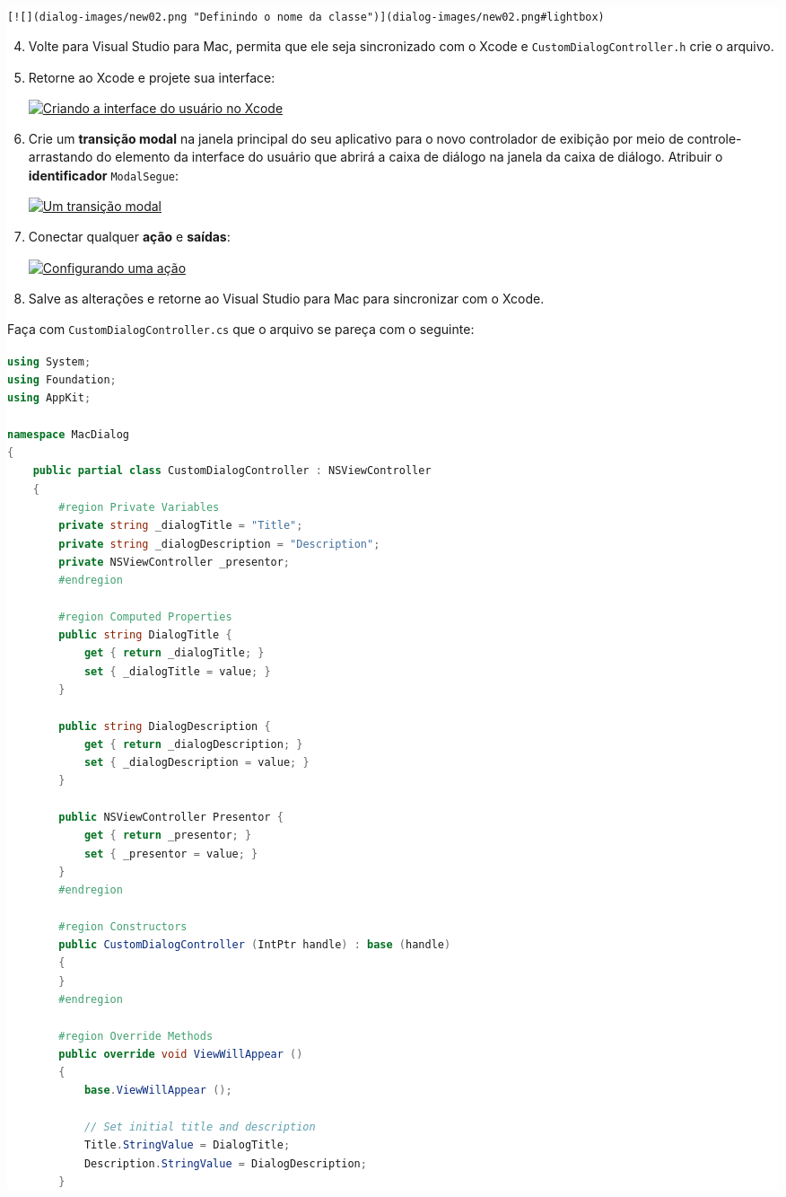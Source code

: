     [![](dialog-images/new02.png "Definindo o nome da classe")](dialog-images/new02.png#lightbox)
4. Volte para Visual Studio para Mac, permita que ele seja sincronizado com o Xcode e `CustomDialogController.h` crie o arquivo.
5. Retorne ao Xcode e projete sua interface: 

    [![](dialog-images/new03.png "Criando a interface do usuário no Xcode")](dialog-images/new03.png#lightbox)
6. Crie um **transição modal** na janela principal do seu aplicativo para o novo controlador de exibição por meio de controle-arrastando do elemento da interface do usuário que abrirá a caixa de diálogo na janela da caixa de diálogo. Atribuir o **identificador** `ModalSegue`: 

    [![](dialog-images/new06.png "Um transição modal")](dialog-images/new06.png#lightbox)
7. Conectar qualquer **ação** e **saídas**: 

    [![](dialog-images/new04.png "Configurando uma ação")](dialog-images/new04.png#lightbox)
8. Salve as alterações e retorne ao Visual Studio para Mac para sincronizar com o Xcode.

Faça com `CustomDialogController.cs` que o arquivo se pareça com o seguinte:

```csharp
using System;
using Foundation;
using AppKit;

namespace MacDialog
{
    public partial class CustomDialogController : NSViewController
    {
        #region Private Variables
        private string _dialogTitle = "Title";
        private string _dialogDescription = "Description";
        private NSViewController _presentor;
        #endregion

        #region Computed Properties
        public string DialogTitle {
            get { return _dialogTitle; }
            set { _dialogTitle = value; }
        }

        public string DialogDescription {
            get { return _dialogDescription; }
            set { _dialogDescription = value; }
        }

        public NSViewController Presentor {
            get { return _presentor; }
            set { _presentor = value; }
        }
        #endregion

        #region Constructors
        public CustomDialogController (IntPtr handle) : base (handle)
        {
        }
        #endregion

        #region Override Methods
        public override void ViewWillAppear ()
        {
            base.ViewWillAppear ();

            // Set initial title and description
            Title.StringValue = DialogTitle;
            Description.StringValue = DialogDescription;
        }
```